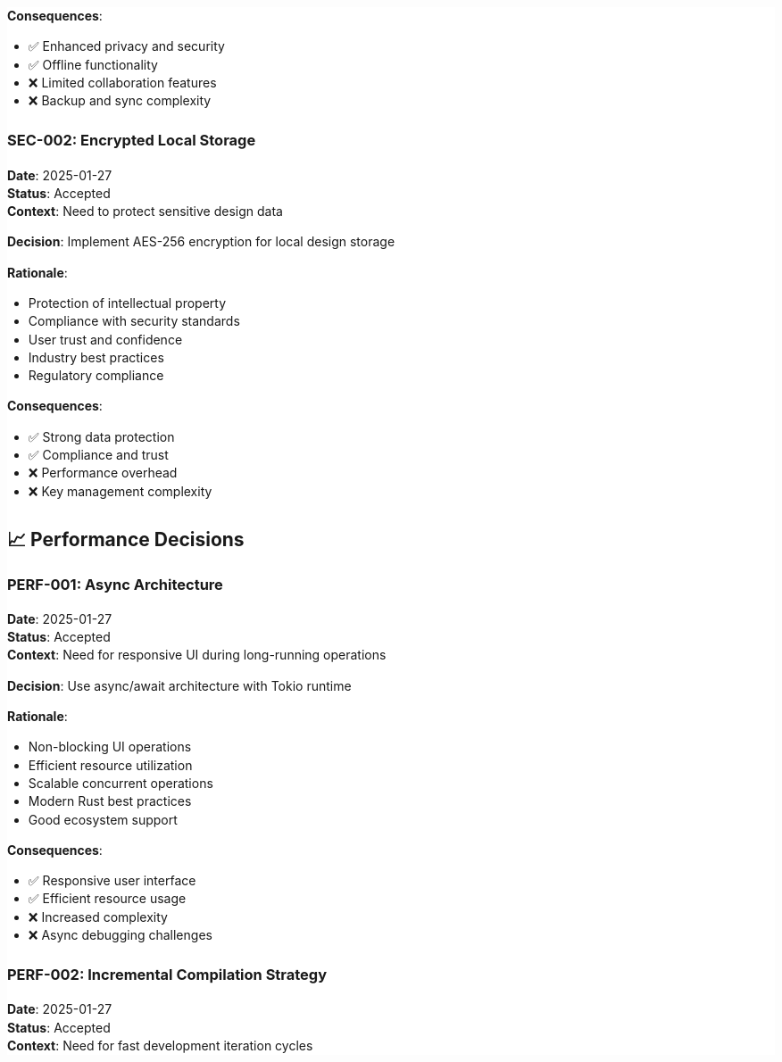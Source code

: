 **Consequences**:
- ✅ Enhanced privacy and security
- ✅ Offline functionality
- ❌ Limited collaboration features
- ❌ Backup and sync complexity

### SEC-002: Encrypted Local Storage
**Date**: 2025-01-27  
**Status**: Accepted  
**Context**: Need to protect sensitive design data

**Decision**: Implement AES-256 encryption for local design storage

**Rationale**:
- Protection of intellectual property
- Compliance with security standards
- User trust and confidence
- Industry best practices
- Regulatory compliance

**Consequences**:
- ✅ Strong data protection
- ✅ Compliance and trust
- ❌ Performance overhead
- ❌ Key management complexity

## 📈 Performance Decisions

### PERF-001: Async Architecture
**Date**: 2025-01-27  
**Status**: Accepted  
**Context**: Need for responsive UI during long-running operations

**Decision**: Use async/await architecture with Tokio runtime

**Rationale**:
- Non-blocking UI operations
- Efficient resource utilization
- Scalable concurrent operations
- Modern Rust best practices
- Good ecosystem support

**Consequences**:
- ✅ Responsive user interface
- ✅ Efficient resource usage
- ❌ Increased complexity
- ❌ Async debugging challenges

### PERF-002: Incremental Compilation Strategy
**Date**: 2025-01-27  
**Status**: Accepted  
**Context**: Need for fast development iteration cycles
